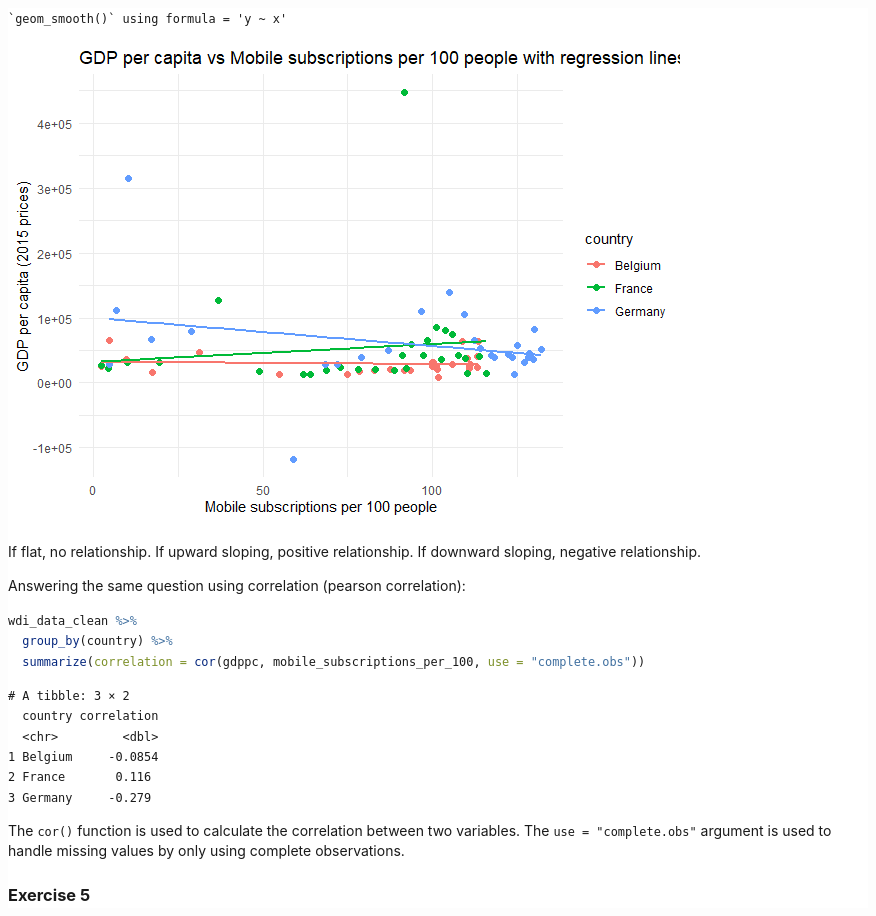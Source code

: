     `geom_smooth()` using formula = 'y ~ x'

![](Class1_solved.markdown_strict_files/figure-markdown_strict/plot-exercise-4-regression-1.png)

If flat, no relationship. If upward sloping, positive relationship. If
downward sloping, negative relationship.

Answering the same question using correlation (pearson correlation):

``` r
wdi_data_clean %>%
  group_by(country) %>%
  summarize(correlation = cor(gdppc, mobile_subscriptions_per_100, use = "complete.obs"))
```

    # A tibble: 3 × 2
      country correlation
      <chr>         <dbl>
    1 Belgium     -0.0854
    2 France       0.116 
    3 Germany     -0.279 

The `cor()` function is used to calculate the correlation between two
variables. The `use = "complete.obs"` argument is used to handle missing
values by only using complete observations.

### **Exercise 5**
